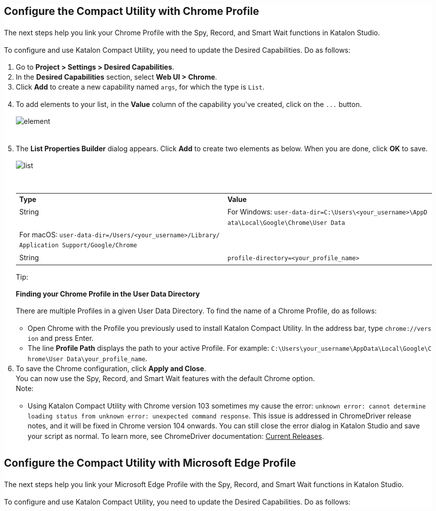 ## <a id="id_2" class="anchor_top_offset"/>Configure the Compact Utility with Chrome Profile

<p xmlns="http://www.w3.org/1999/xhtml" className="p">The next steps help you link your Chrome Profile with the Spy, Record, and Smart Wait functions in Katalon Studio.</p> 
<p xmlns="http://www.w3.org/1999/xhtml" className="p">To configure and use Katalon Compact Utility, you need to update the Desired Capabilities. Do as follows:</p> 
<ol xmlns="http://www.w3.org/1999/xhtml" className="ol"><li className="li">Go to <strong className="ph b">Project &gt; Settings &gt; Desired Capabilities</strong>.</li><li className="li">In the <strong className="ph b">Desired Capabilities</strong> section, select <strong className="ph b">Web UI &gt; Chrome</strong>.</li><li className="li">Click <strong className="ph b">Add</strong> to create a new capability named <code className="ph codeph">args</code>, for which the type is <code className="ph codeph">List</code>.</li><li className="li">     <p className="p">To add elements to your list, in the <strong className="ph b">Value</strong> column of the capability you've created, click on the <code className="ph codeph">...</code> button.</p>     <p className="p"><img className="image" src={useBaseUrl("https://github.com/katalon-studio/docs-images/raw/master/katalon-studio/docs/katalon-compact-utility/project-settings-825.png")} alt="element" /><br /><br /></p>   </li><li className="li">     <p className="p">The <strong className="ph b">List Properties Builder</strong> dialog appears. Click <strong className="ph b">Add</strong> to create two elements as below. When you are done, click <strong className="ph b">OK</strong> to save.</p>     <p className="p"><img className="image" src={useBaseUrl("https://github.com/katalon-studio/docs-images/raw/master/katalon-studio/docs/katalon-compact-utility/list-properties-builder.png")} alt="list" /><br /><br /></p>     <div className="p">       <table className="table anchor_top_offset" id="id_2__0f7f5942-e527-459b-9530-287268a0419b"><caption /><colgroup><col /><col /></colgroup><tbody className="tbody"><tr className><td className="entry"><strong className="ph b">Type</strong></td><td className="entry"><strong className="ph b">Value</strong></td></tr><tr className><td className="entry" rowSpan={2}>String</td><td className="entry">For Windows: <code className="ph codeph">user-data-dir=C:\Users\&lt;your_username&gt;\AppData\Local\Google\Chrome\User Data</code></td></tr><tr className><td className="entry">For macOS: <code className="ph codeph">user-data-dir=/Users/&lt;your_username&gt;/Library/Application Support/Google/Chrome</code></td></tr><tr className><td className="entry">String</td><td className="entry"><code className="ph codeph">profile-directory=&lt;your_profile_name&gt;</code></td></tr></tbody></table>     </div>     <div className="p">       <div className="note tip note_tip"><span className="note__title">Tip:</span>          <p className="p"><strong className="ph b">Finding your Chrome Profile in the User Data Directory</strong></p>         <p className="p">There are multiple Profiles in a given User Data Directory. To find the name of a Chrome Profile, do as follows:</p>         <ul className="ul"><li className="li">Open Chrome with the Profile you previously used to install Katalon Compact Utility. In the address bar, type <code className="ph codeph">chrome://version</code> and press Enter.</li><li className="li">The line <strong className="ph b">Profile Path</strong> displays the path to your active Profile. For example: <code className="ph codeph">C:\Users\your_username\AppData\Local\Google\Chrome\User Data\your_profile_name</code>.</li></ul>       </div>     </div>   </li><li className="li">To save the Chrome configuration, click <strong className="ph b">Apply and Close</strong>.<div className="p">You can now use the Spy, Record, and Smart Wait features with the default Chrome option.<div className="note note note_note"><span className="note__title">Note:</span>          <ul className="ul"><li className="li">             <p className="p">Using Katalon Compact Utility with Chrome version 103 sometimes my cause the error: <code className="ph codeph">unknown error: cannot determine loading status from unknown error: unexpected command response</code>. This issue is addressed in ChromeDriver release notes, and it will be fixed in Chrome version 104 onwards. You can still close the error dialog in Katalon Studio and save your script as normal. To learn more, see ChromeDriver documentation: <a className="xref j-external-link" href="https://chromedriver.chromium.org/downloads" target="_blank">Current Releases</a>.</p>           </li></ul>       </div></div></li></ol> 

## <a id="id_3" class="anchor_top_offset"/>Configure the Compact Utility with Microsoft Edge Profile

<p xmlns="http://www.w3.org/1999/xhtml" className="p">The next steps help you link your Microsoft Edge Profile with the Spy, Record, and Smart Wait functions in <span className="ph">Katalon Studio</span>.</p> 
<p xmlns="http://www.w3.org/1999/xhtml" className="p">To configure and use <span className="ph">Katalon Compact Utility</span>, you need to update the Desired Capabilities. Do as follows:</p> 